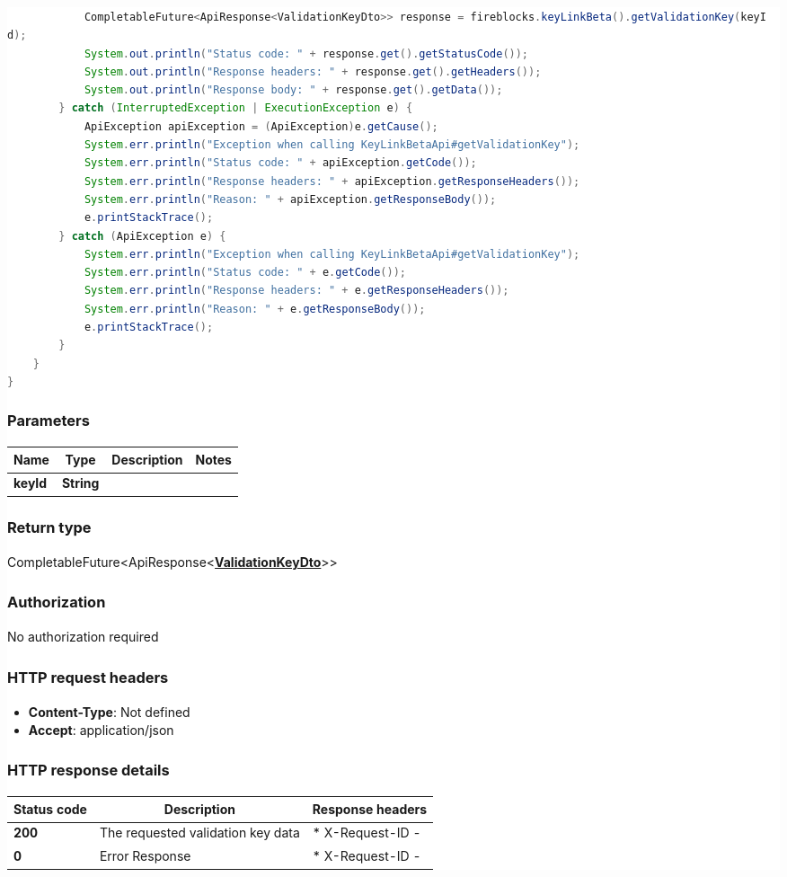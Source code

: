 ```java
            CompletableFuture<ApiResponse<ValidationKeyDto>> response = fireblocks.keyLinkBeta().getValidationKey(keyId);
            System.out.println("Status code: " + response.get().getStatusCode());
            System.out.println("Response headers: " + response.get().getHeaders());
            System.out.println("Response body: " + response.get().getData());
        } catch (InterruptedException | ExecutionException e) {
            ApiException apiException = (ApiException)e.getCause();
            System.err.println("Exception when calling KeyLinkBetaApi#getValidationKey");
            System.err.println("Status code: " + apiException.getCode());
            System.err.println("Response headers: " + apiException.getResponseHeaders());
            System.err.println("Reason: " + apiException.getResponseBody());
            e.printStackTrace();
        } catch (ApiException e) {
            System.err.println("Exception when calling KeyLinkBetaApi#getValidationKey");
            System.err.println("Status code: " + e.getCode());
            System.err.println("Response headers: " + e.getResponseHeaders());
            System.err.println("Reason: " + e.getResponseBody());
            e.printStackTrace();
        }
    }
}
```

### Parameters


| Name | Type | Description  | Notes |
|------------- | ------------- | ------------- | -------------|
| **keyId** | **String**|  | |

### Return type

CompletableFuture<ApiResponse<[**ValidationKeyDto**](ValidationKeyDto.md)>>


### Authorization

No authorization required

### HTTP request headers

- **Content-Type**: Not defined
- **Accept**: application/json

### HTTP response details
| Status code | Description | Response headers |
|-------------|-------------|------------------|
| **200** | The requested validation key data |  * X-Request-ID -  <br>  |
| **0** | Error Response |  * X-Request-ID -  <br>  |
